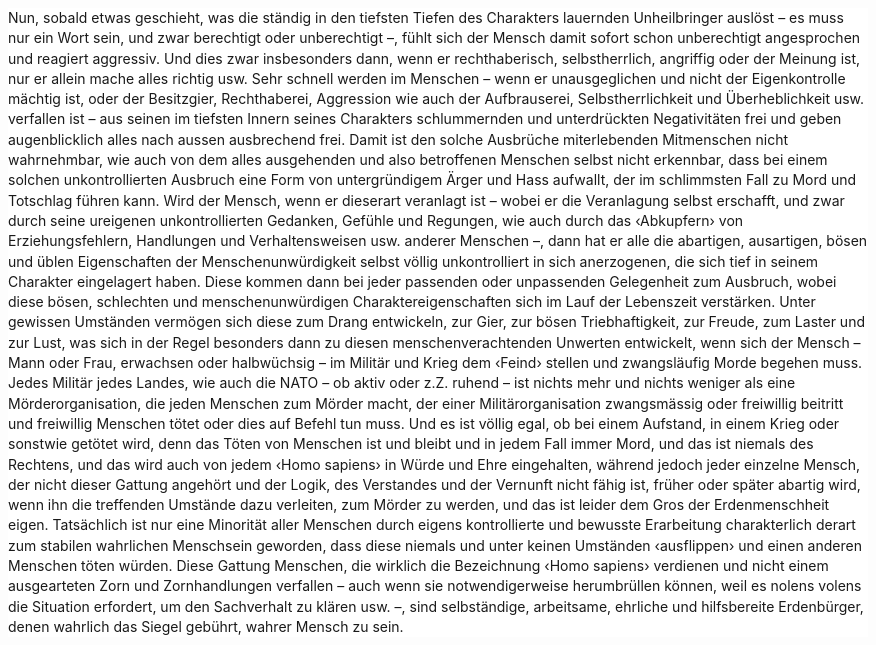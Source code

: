 Nun, sobald etwas geschieht, was die ständig in den tiefsten Tiefen des Charakters lauernden Unheilbringer auslöst – es muss nur ein Wort sein, und zwar berechtigt oder unberechtigt –, fühlt sich der Mensch damit sofort schon unberechtigt angesprochen und reagiert aggressiv. Und dies zwar insbesonders dann, wenn er rechthaberisch, selbstherrlich, angriffig oder der Meinung ist, nur er allein mache alles richtig usw. Sehr schnell werden im Menschen – wenn er unausgeglichen und nicht der Eigenkontrolle mächtig ist, oder der Besitzgier, Rechthaberei, Aggression wie auch der Aufbrauserei, Selbstherrlichkeit und Überheblichkeit usw. verfallen ist – aus seinen im tiefsten Innern seines Charakters schlummernden und unterdrückten Negativitäten frei und geben augenblicklich alles nach aussen ausbrechend frei. Damit ist den solche Ausbrüche miterlebenden Mitmenschen nicht wahrnehmbar, wie auch von dem alles ausgehenden und also betroffenen Menschen selbst nicht erkennbar, dass bei einem solchen unkontrollierten Ausbruch eine Form von untergründigem Ärger und Hass aufwallt, der im schlimmsten Fall zu Mord und Totschlag führen kann. Wird der Mensch, wenn er dieserart veranlagt ist – wobei er die Veranlagung selbst erschafft, und zwar durch seine ureigenen unkontrollierten Gedanken, Gefühle und Regungen, wie auch durch das ‹Abkupfern› von Erziehungsfehlern, Handlungen und Verhaltensweisen usw. anderer Menschen –, dann hat er alle die abartigen, ausartigen, bösen und üblen Eigenschaften der Menschenunwürdigkeit selbst völlig unkontrolliert in sich anerzogenen, die sich tief in seinem Charakter eingelagert haben. Diese kommen dann bei jeder passenden oder unpassenden Gelegenheit zum Ausbruch, wobei diese bösen, schlechten und menschenunwürdigen Charaktereigenschaften sich im Lauf der Lebenszeit verstärken. Unter gewissen Umständen vermögen sich diese zum Drang entwickeln, zur Gier, zur bösen Triebhaftigkeit, zur Freude, zum Laster und zur Lust, was sich in der Regel besonders dann zu diesen menschenverachtenden Unwerten entwickelt, wenn sich der Mensch – Mann oder Frau, erwachsen oder halbwüchsig – im Militär und Krieg dem ‹Feind› stellen und zwangsläufig Morde begehen muss.
Jedes Militär jedes Landes, wie auch die NATO – ob aktiv oder z.Z. ruhend – ist nichts mehr und nichts weniger als eine Mörderorganisation, die jeden Menschen zum Mörder macht, der einer Militärorganisation zwangsmässig oder freiwillig beitritt und freiwillig Menschen tötet oder dies auf Befehl tun muss. Und es ist völlig egal, ob bei einem Aufstand, in einem Krieg oder sonstwie getötet wird, denn das Töten von Menschen ist und bleibt und in jedem Fall immer Mord, und das ist niemals des Rechtens, und das wird auch von jedem ‹Homo sapiens› in Würde und Ehre eingehalten, während jedoch jeder einzelne Mensch, der nicht dieser Gattung angehört und der Logik, des Verstandes und der Vernunft nicht fähig ist, früher oder später abartig wird, wenn ihn die treffenden Umstände dazu verleiten, zum Mörder zu werden, und das ist leider dem Gros der Erdenmenschheit eigen. Tatsächlich ist nur eine Minorität aller Menschen durch eigens kontrollierte und bewusste Erarbeitung charakterlich derart zum stabilen wahrlichen Menschsein geworden, dass diese niemals und unter keinen Umständen ‹ausflippen› und einen anderen Menschen töten würden. Diese Gattung Menschen, die wirklich die Bezeichnung ‹Homo sapiens› verdienen und nicht einem ausgearteten Zorn und Zornhandlungen verfallen – auch wenn sie notwendigerweise herumbrüllen können, weil es nolens volens die Situation erfordert, um den Sachverhalt zu klären usw. –, sind selbständige, arbeitsame, ehrliche und hilfsbereite Erdenbürger, denen wahrlich das Siegel gebührt, wahrer Mensch zu sein.